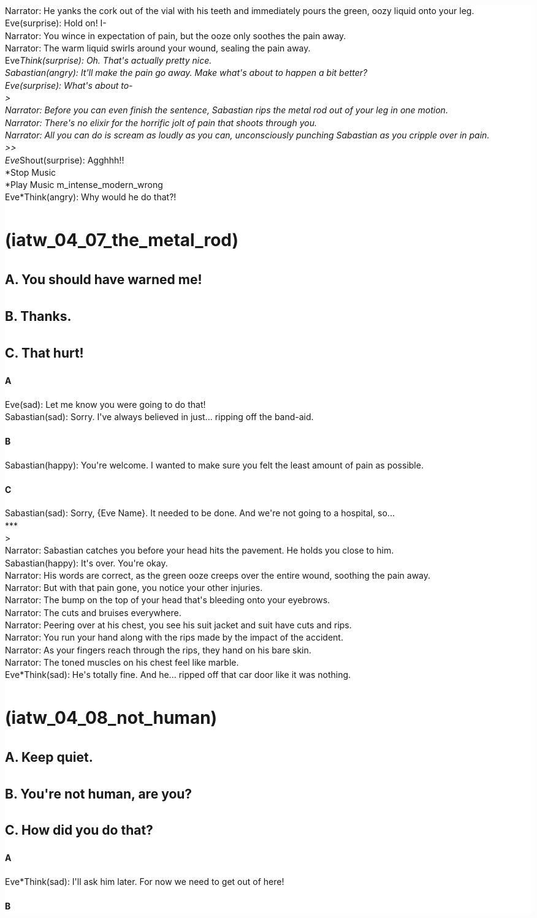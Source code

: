 Narrator: He yanks the cork out of the vial with his teeth and immediately pours the green, oozy liquid onto your leg.  
Eve(surprise): Hold on! I-  
Narrator: You wince in expectation of pain, but the ooze only soothes the pain away.  
Narrator: The warm liquid swirls around your wound, sealing the pain away.  
Eve*Think(surprise): Oh. That's actually pretty nice.  
Sabastian(angry): It'll make the pain go away. Make what's about to happen a bit better?  
Eve(surprise): What's about to-  
\>  
Narrator: Before you can even finish the sentence, Sabastian rips the metal rod out of your leg in one motion.  
Narrator: There's no elixir for the horrific jolt of pain that shoots through you.  
Narrator: All you can do is scream as loudly as you can, unconsciously punching Sabastian as you cripple over in pain.  
\>>  
Eve*Shout(surprise): Agghhh!!  
\*Stop Music  
\*Play Music m_intense_modern_wrong  
Eve*Think(angry): Why would he do that?!  
# (iatw_04_07_the_metal_rod)  
## A. You should have warned me!  
## B. Thanks.  
## C. That hurt!  
#### A  
Eve(sad): Let me know you were going to do that!  
Sabastian(sad): Sorry. I've always believed in just... ripping off the band-aid.  
#### B  
Sabastian(happy): You're welcome. I wanted to make sure you felt the least amount of pain as possible.  
#### C  
Sabastian(sad): Sorry, {Eve Name}. It needed to be done. And we're not going to a hospital, so...  
\***  
\>  
Narrator: Sabastian catches you before your head hits the pavement. He holds you close to him.  
Sabastian(happy): It's over. You're okay.  
Narrator: His words are correct, as the green ooze creeps over the entire wound, soothing the pain away.  
Narrator: But with that pain gone, you notice your other injuries.  
Narrator: The bump on the top of your head that's bleeding onto your eyebrows.  
Narrator: The cuts and bruises everywhere.  
Narrator: Peering over at his chest, you see his suit jacket and suit have cuts and rips.  
Narrator: You run your hand along with the rips made by the impact of the accident.  
Narrator: As your fingers reach through the rips, they hand on his bare skin.  
Narrator: The toned muscles on his chest feel like marble.  
Eve*Think(sad): He's totally fine. And he... ripped off that car door like it was nothing.  
# (iatw_04_08_not_human)  
## A. Keep quiet.  
## B. You're not human, are you?  
## C. How did you do that?  
#### A  
Eve*Think(sad): I'll ask him later. For now we need to get out of here!  
#### B  